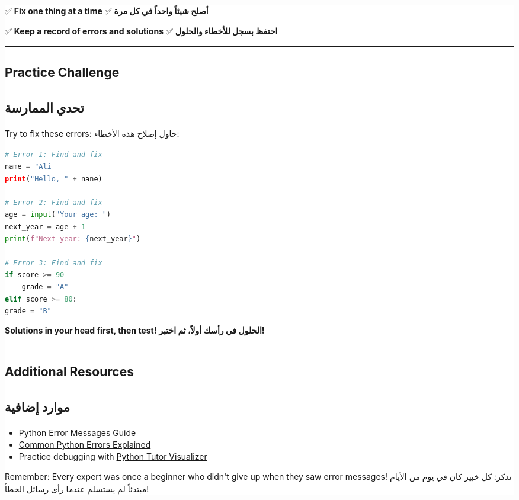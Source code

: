 ✅ **Fix one thing at a time**
✅ **أصلح شيئاً واحداً في كل مرة**

✅ **Keep a record of errors and solutions**
✅ **احتفظ بسجل للأخطاء والحلول**

---

## Practice Challenge
## تحدي الممارسة

Try to fix these errors:
حاول إصلاح هذه الأخطاء:

```python
# Error 1: Find and fix
name = "Ali
print("Hello, " + nane)

# Error 2: Find and fix
age = input("Your age: ")
next_year = age + 1
print(f"Next year: {next_year}")

# Error 3: Find and fix
if score >= 90
    grade = "A"
elif score >= 80:
grade = "B"
```

**Solutions in your head first, then test!**
**الحلول في رأسك أولاً، ثم اختبر!**

---

## Additional Resources
## موارد إضافية

- [Python Error Messages Guide](https://docs.python.org/3/tutorial/errors.html)
- [Common Python Errors Explained](https://realpython.com/python-traceback/)
- Practice debugging with [Python Tutor Visualizer](http://pythontutor.com/)

Remember: Every expert was once a beginner who didn't give up when they saw error messages!
تذكر: كل خبير كان في يوم من الأيام مبتدئاً لم يستسلم عندما رأى رسائل الخطأ!